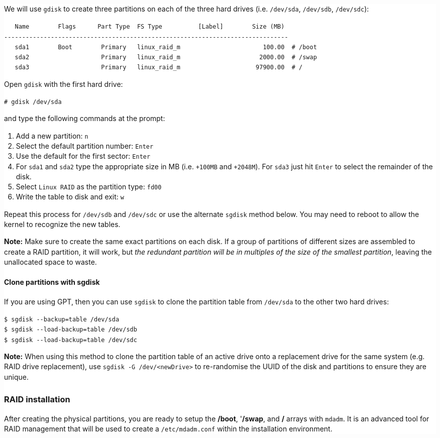We will use `gdisk` to create three partitions on each of the three hard drives (i.e. `/dev/sda`, `/dev/sdb`, `/dev/sdc`):

```
   Name        Flags      Part Type  FS Type          [Label]        Size (MB)
-------------------------------------------------------------------------------
   sda1        Boot        Primary   linux_raid_m                       100.00  # /boot
   sda2                    Primary   linux_raid_m                      2000.00  # /swap
   sda3                    Primary   linux_raid_m                     97900.00  # /

```

Open `gdisk` with the first hard drive:

```
# gdisk /dev/sda

```

and type the following commands at the prompt:

1.  Add a new partition: `n`
2.  Select the default partition number: `Enter`
3.  Use the default for the first sector: `Enter`
4.  For `sda1` and `sda2` type the appropriate size in MB (i.e. `+100MB` and `+2048M`). For `sda3` just hit `Enter` to select the remainder of the disk.
5.  Select `Linux RAID` as the partition type: `fd00`
6.  Write the table to disk and exit: `w`

Repeat this process for `/dev/sdb` and `/dev/sdc` or use the alternate `sgdisk` method below. You may need to reboot to allow the kernel to recognize the new tables.

**Note:** Make sure to create the same exact partitions on each disk. If a group of partitions of different sizes are assembled to create a RAID partition, it will work, but *the redundant partition will be in multiples of the size of the smallest partition*, leaving the unallocated space to waste.

#### Clone partitions with sgdisk

If you are using GPT, then you can use `sgdisk` to clone the partition table from `/dev/sda` to the other two hard drives:

```
$ sgdisk --backup=table /dev/sda
$ sgdisk --load-backup=table /dev/sdb
$ sgdisk --load-backup=table /dev/sdc

```

**Note:** When using this method to clone the partition table of an active drive onto a replacement drive for the same system (e.g. RAID drive replacement), use `sgdisk -G /dev/<newDrive>` to re-randomise the UUID of the disk and partitions to ensure they are unique.

### RAID installation

After creating the physical partitions, you are ready to setup the **/boot**, '**/swap**, and **/** arrays with `mdadm`. It is an advanced tool for RAID management that will be used to create a `/etc/mdadm.conf` within the installation environment.
